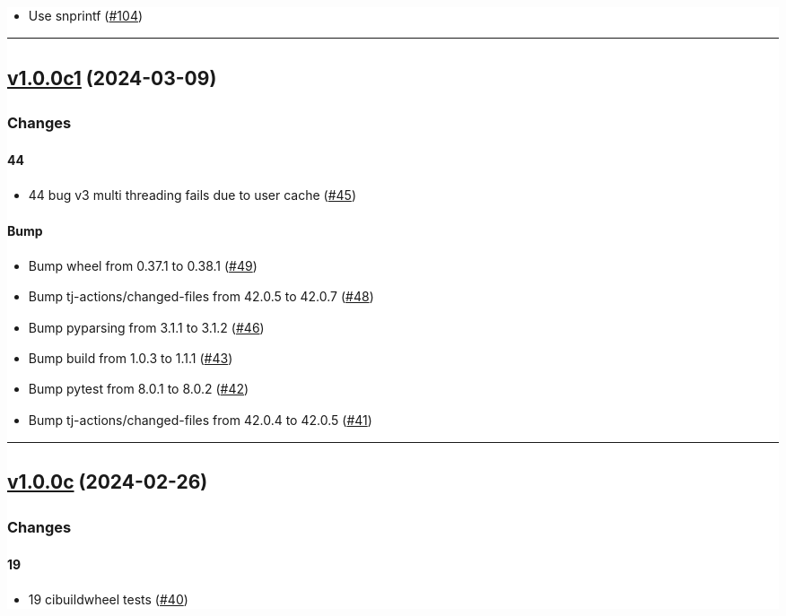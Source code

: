 - Use snprintf ([#104](https://github.com/carlkidcrypto/ezsnmp/issues/104))










---

<a name="v1.0.0c1"></a>
## [v1.0.0c1](https://github.com/carlkidcrypto/ezsnmp/compare/v1.0.0c...v1.0.0c1) (2024-03-09)


### Changes

#### 44

- 44 bug v3 multi threading fails due to user cache ([#45](https://github.com/carlkidcrypto/ezsnmp/issues/45))


#### Bump

- Bump wheel from 0.37.1 to 0.38.1 ([#49](https://github.com/carlkidcrypto/ezsnmp/issues/49))

- Bump tj-actions/changed-files from 42.0.5 to 42.0.7 ([#48](https://github.com/carlkidcrypto/ezsnmp/issues/48))

- Bump pyparsing from 3.1.1 to 3.1.2 ([#46](https://github.com/carlkidcrypto/ezsnmp/issues/46))

- Bump build from 1.0.3 to 1.1.1 ([#43](https://github.com/carlkidcrypto/ezsnmp/issues/43))

- Bump pytest from 8.0.1 to 8.0.2 ([#42](https://github.com/carlkidcrypto/ezsnmp/issues/42))

- Bump tj-actions/changed-files from 42.0.4 to 42.0.5 ([#41](https://github.com/carlkidcrypto/ezsnmp/issues/41))










---

<a name="v1.0.0c"></a>
## [v1.0.0c](https://github.com/carlkidcrypto/ezsnmp/compare/v1.0.0b...v1.0.0c) (2024-02-26)


### Changes

#### 19

- 19 cibuildwheel tests ([#40](https://github.com/carlkidcrypto/ezsnmp/issues/40))
